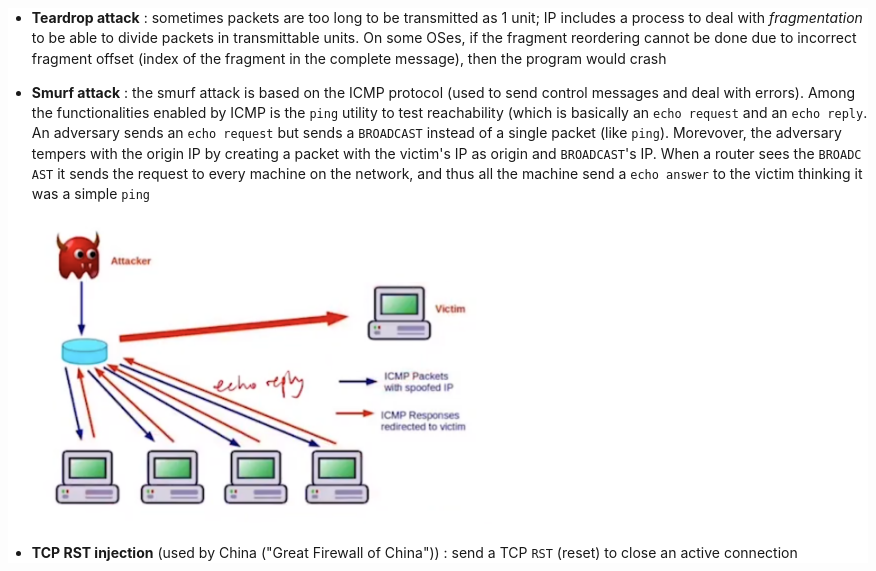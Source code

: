 - **Teardrop attack** : sometimes packets are too long to be transmitted as 1 unit; IP includes a process to deal with *fragmentation* to be able to divide packets in transmittable units. On some OSes, if the fragment reordering cannot be done due to incorrect fragment offset (index of the fragment in the complete message), then the program would crash

- **Smurf attack** : the smurf attack is based on the ICMP protocol (used to send control messages and deal with errors). Among the functionalities enabled by ICMP is the `ping` utility to test reachability (which is basically an `echo request` and an `echo reply`. An adversary sends an `echo request` but sends a `BROADCAST` instead of a single packet (like `ping`). Morevover, the adversary tempers with the origin $\text{IP}$ by creating a packet with the victim's $\text{IP}$ as origin and `BROADCAST`'s $\text{IP}$. When a router sees the `BROADCAST` it sends the request to every machine on the network, and thus all the machine send a `echo answer` to the victim thinking it was a simple `ping` 

  <img src="images/smurf_attack.png" style="zoom:45%;" />

- **TCP RST injection** (used by China ("Great Firewall of China")) : send a TCP `RST` (reset) to close an active connection
